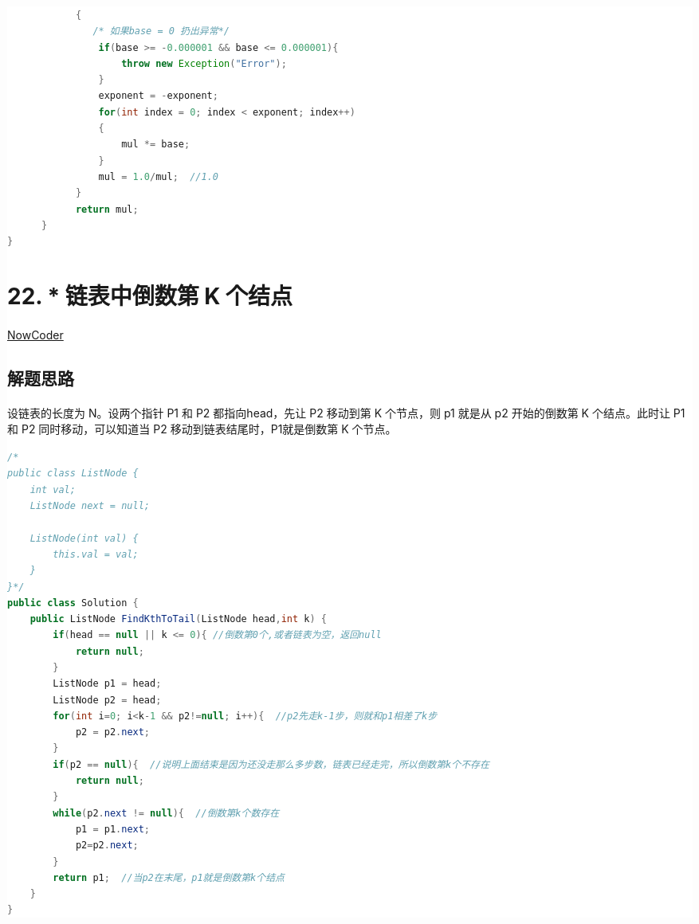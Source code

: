 ```java
	        {
               /* 如果base = 0 扔出异常*/
	            if(base >= -0.000001 && base <= 0.000001){
	                throw new Exception("Error");
	            }
	            exponent = -exponent;
	            for(int index = 0; index < exponent; index++)
	            {
	                mul *= base;
	            }
	            mul = 1.0/mul;  //1.0
	        }
	        return mul;
	  }
}
```

# 22. * 链表中倒数第 K 个结点

[NowCoder](https://www.nowcoder.com/practice/529d3ae5a407492994ad2a246518148a?tpId=13&tqId=11167&tPage=1&rp=1&ru=/ta/coding-interviews&qru=/ta/coding-interviews/question-ranking)

## 解题思路

设链表的长度为 N。设两个指针 P1 和 P2 都指向head，先让 P2 移动到第 K 个节点，则 p1 就是从 p2 开始的倒数第 K 个结点。此时让 P1 和 P2 同时移动，可以知道当 P2 移动到链表结尾时，P1就是倒数第 K 个节点。

```java
/*
public class ListNode {
    int val;
    ListNode next = null;

    ListNode(int val) {
        this.val = val;
    }
}*/
public class Solution {
    public ListNode FindKthToTail(ListNode head,int k) {
        if(head == null || k <= 0){ //倒数第0个,或者链表为空，返回null
            return null;
        }
        ListNode p1 = head;
        ListNode p2 = head;
        for(int i=0; i<k-1 && p2!=null; i++){  //p2先走k-1步，则就和p1相差了k步
            p2 = p2.next;
        }
        if(p2 == null){  //说明上面结束是因为还没走那么多步数，链表已经走完，所以倒数第k个不存在
            return null;
        }
        while(p2.next != null){  //倒数第k个数存在
            p1 = p1.next;
            p2=p2.next;
        }
        return p1;  //当p2在末尾，p1就是倒数第k个结点
    }
}
```
